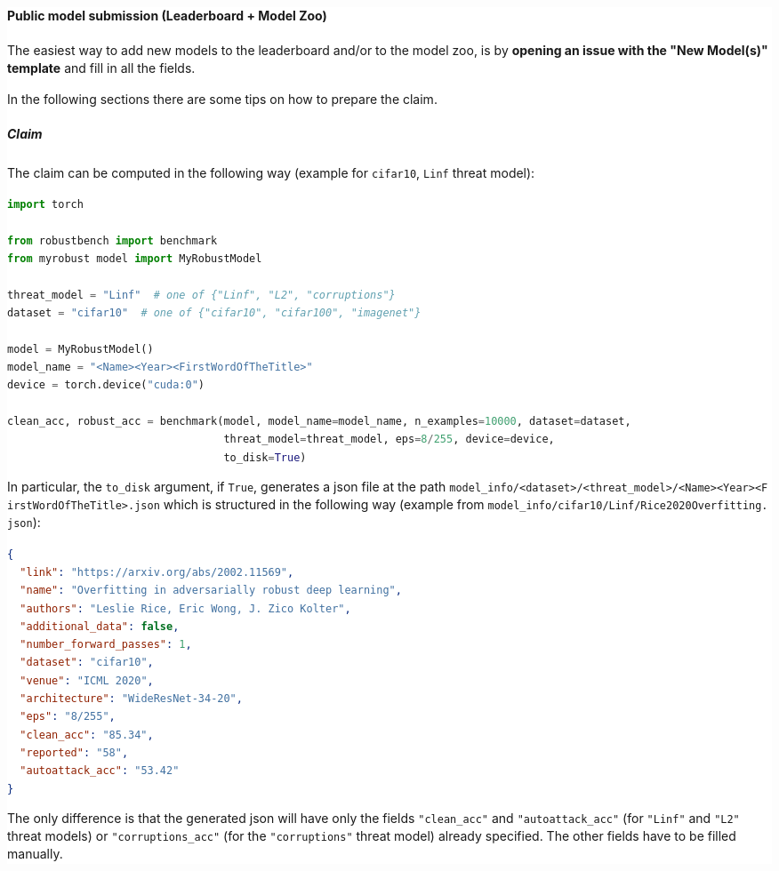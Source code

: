 #### Public model submission (Leaderboard + Model Zoo)

The easiest way to add new models to the leaderboard and/or to the model zoo, is by **opening an issue
with the "New Model(s)" template** and fill in all the fields.

In the following sections there are some tips on how to prepare the claim.

##### Claim

The claim can be computed in the following way (example for `cifar10`, `Linf` threat model):

```python
import torch

from robustbench import benchmark
from myrobust model import MyRobustModel

threat_model = "Linf"  # one of {"Linf", "L2", "corruptions"}
dataset = "cifar10"  # one of {"cifar10", "cifar100", "imagenet"}

model = MyRobustModel()
model_name = "<Name><Year><FirstWordOfTheTitle>"
device = torch.device("cuda:0")

clean_acc, robust_acc = benchmark(model, model_name=model_name, n_examples=10000, dataset=dataset,
                                  threat_model=threat_model, eps=8/255, device=device,
                                  to_disk=True)
```

In particular, the `to_disk` argument, if `True`, generates a json file at the path
`model_info/<dataset>/<threat_model>/<Name><Year><FirstWordOfTheTitle>.json` which is structured
in the following way (example from `model_info/cifar10/Linf/Rice2020Overfitting.json`):

```json
{
  "link": "https://arxiv.org/abs/2002.11569",
  "name": "Overfitting in adversarially robust deep learning",
  "authors": "Leslie Rice, Eric Wong, J. Zico Kolter",
  "additional_data": false,
  "number_forward_passes": 1,
  "dataset": "cifar10",
  "venue": "ICML 2020",
  "architecture": "WideResNet-34-20",
  "eps": "8/255",
  "clean_acc": "85.34",
  "reported": "58",
  "autoattack_acc": "53.42"
}
```

The only difference is that the generated json will have only the fields `"clean_acc"` and
`"autoattack_acc"` (for `"Linf"` and `"L2"` threat models) or `"corruptions_acc"` (for the
`"corruptions"` threat model) already specified. The other fields have to be filled manually.
